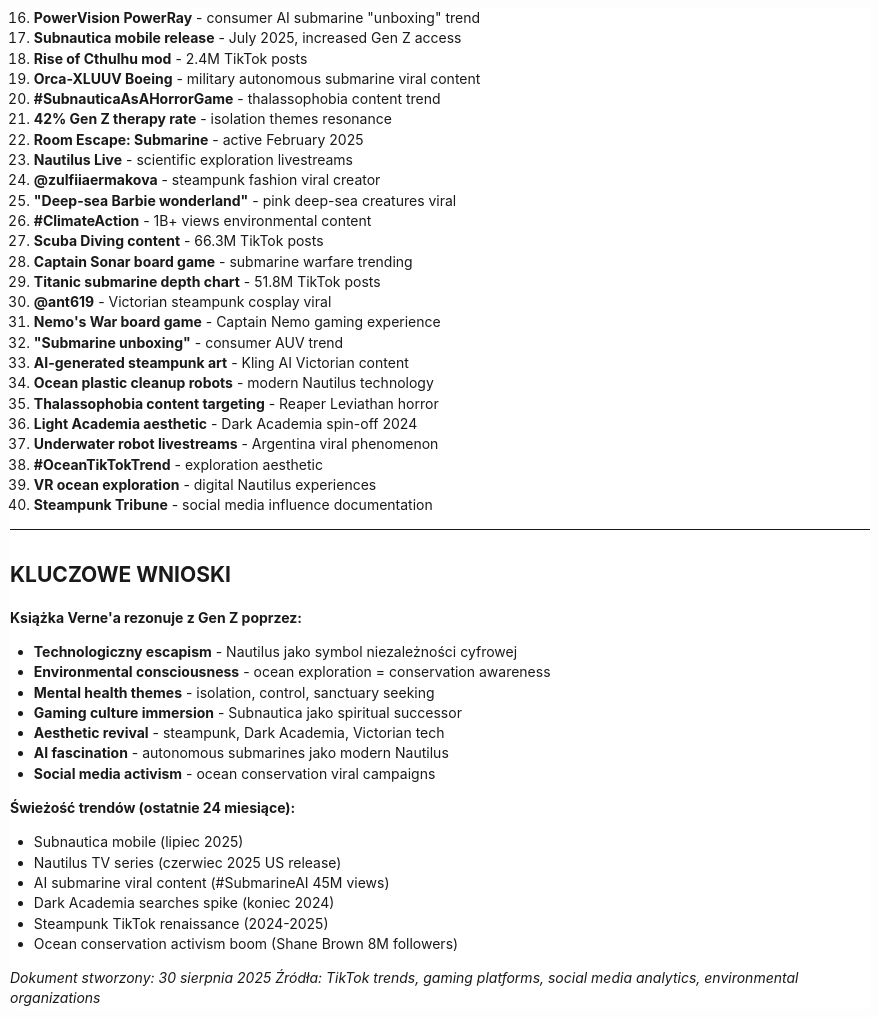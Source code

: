 16. **PowerVision PowerRay** - consumer AI submarine "unboxing" trend
17. **Subnautica mobile release** - July 2025, increased Gen Z access
18. **Rise of Cthulhu mod** - 2.4M TikTok posts
19. **Orca-XLUUV Boeing** - military autonomous submarine viral content
20. **#SubnauticaAsAHorrorGame** - thalassophobia content trend
21. **42% Gen Z therapy rate** - isolation themes resonance
22. **Room Escape: Submarine** - active February 2025
23. **Nautilus Live** - scientific exploration livestreams
24. **@zulfiiaermakova** - steampunk fashion viral creator
25. **"Deep-sea Barbie wonderland"** - pink deep-sea creatures viral
26. **#ClimateAction** - 1B+ views environmental content
27. **Scuba Diving content** - 66.3M TikTok posts
28. **Captain Sonar board game** - submarine warfare trending
29. **Titanic submarine depth chart** - 51.8M TikTok posts
30. **@ant619** - Victorian steampunk cosplay viral
31. **Nemo's War board game** - Captain Nemo gaming experience
32. **"Submarine unboxing"** - consumer AUV trend
33. **AI-generated steampunk art** - Kling AI Victorian content
34. **Ocean plastic cleanup robots** - modern Nautilus technology
35. **Thalassophobia content targeting** - Reaper Leviathan horror
36. **Light Academia aesthetic** - Dark Academia spin-off 2024
37. **Underwater robot livestreams** - Argentina viral phenomenon
38. **#OceanTikTokTrend** - exploration aesthetic
39. **VR ocean exploration** - digital Nautilus experiences
40. **Steampunk Tribune** - social media influence documentation

---

## KLUCZOWE WNIOSKI

**Książka Verne'a rezonuje z Gen Z poprzez:**
- **Technologiczny escapism** - Nautilus jako symbol niezależności cyfrowej
- **Environmental consciousness** - ocean exploration = conservation awareness  
- **Mental health themes** - isolation, control, sanctuary seeking
- **Gaming culture immersion** - Subnautica jako spiritual successor
- **Aesthetic revival** - steampunk, Dark Academia, Victorian tech
- **AI fascination** - autonomous submarines jako modern Nautilus
- **Social media activism** - ocean conservation viral campaigns

**Świeżość trendów (ostatnie 24 miesiące):**
- Subnautica mobile (lipiec 2025)
- Nautilus TV series (czerwiec 2025 US release) 
- AI submarine viral content (#SubmarineAI 45M views)
- Dark Academia searches spike (koniec 2024)
- Steampunk TikTok renaissance (2024-2025)
- Ocean conservation activism boom (Shane Brown 8M followers)

*Dokument stworzony: 30 sierpnia 2025*
*Źródła: TikTok trends, gaming platforms, social media analytics, environmental organizations*